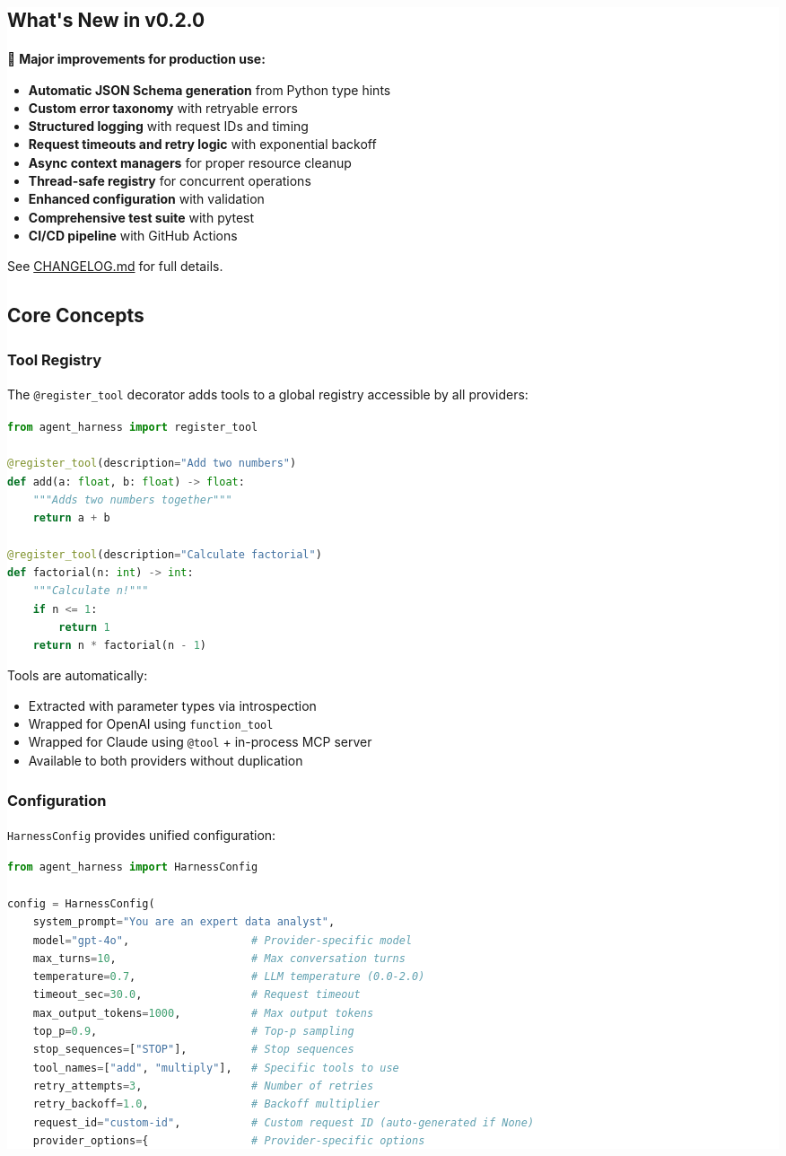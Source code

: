 ## What's New in v0.2.0

🎉 **Major improvements for production use:**

- **Automatic JSON Schema generation** from Python type hints
- **Custom error taxonomy** with retryable errors
- **Structured logging** with request IDs and timing
- **Request timeouts and retry logic** with exponential backoff
- **Async context managers** for proper resource cleanup
- **Thread-safe registry** for concurrent operations
- **Enhanced configuration** with validation
- **Comprehensive test suite** with pytest
- **CI/CD pipeline** with GitHub Actions

See [CHANGELOG.md](CHANGELOG.md) for full details.

## Core Concepts

### Tool Registry

The `@register_tool` decorator adds tools to a global registry accessible by all providers:

```python
from agent_harness import register_tool

@register_tool(description="Add two numbers")
def add(a: float, b: float) -> float:
    """Adds two numbers together"""
    return a + b

@register_tool(description="Calculate factorial")
def factorial(n: int) -> int:
    """Calculate n!"""
    if n <= 1:
        return 1
    return n * factorial(n - 1)
```

Tools are automatically:
- Extracted with parameter types via introspection
- Wrapped for OpenAI using `function_tool`
- Wrapped for Claude using `@tool` + in-process MCP server
- Available to both providers without duplication

### Configuration

`HarnessConfig` provides unified configuration:

```python
from agent_harness import HarnessConfig

config = HarnessConfig(
    system_prompt="You are an expert data analyst",
    model="gpt-4o",                   # Provider-specific model
    max_turns=10,                     # Max conversation turns
    temperature=0.7,                  # LLM temperature (0.0-2.0)
    timeout_sec=30.0,                 # Request timeout
    max_output_tokens=1000,           # Max output tokens
    top_p=0.9,                        # Top-p sampling
    stop_sequences=["STOP"],          # Stop sequences
    tool_names=["add", "multiply"],   # Specific tools to use
    retry_attempts=3,                 # Number of retries
    retry_backoff=1.0,                # Backoff multiplier
    request_id="custom-id",           # Custom request ID (auto-generated if None)
    provider_options={                # Provider-specific options
```